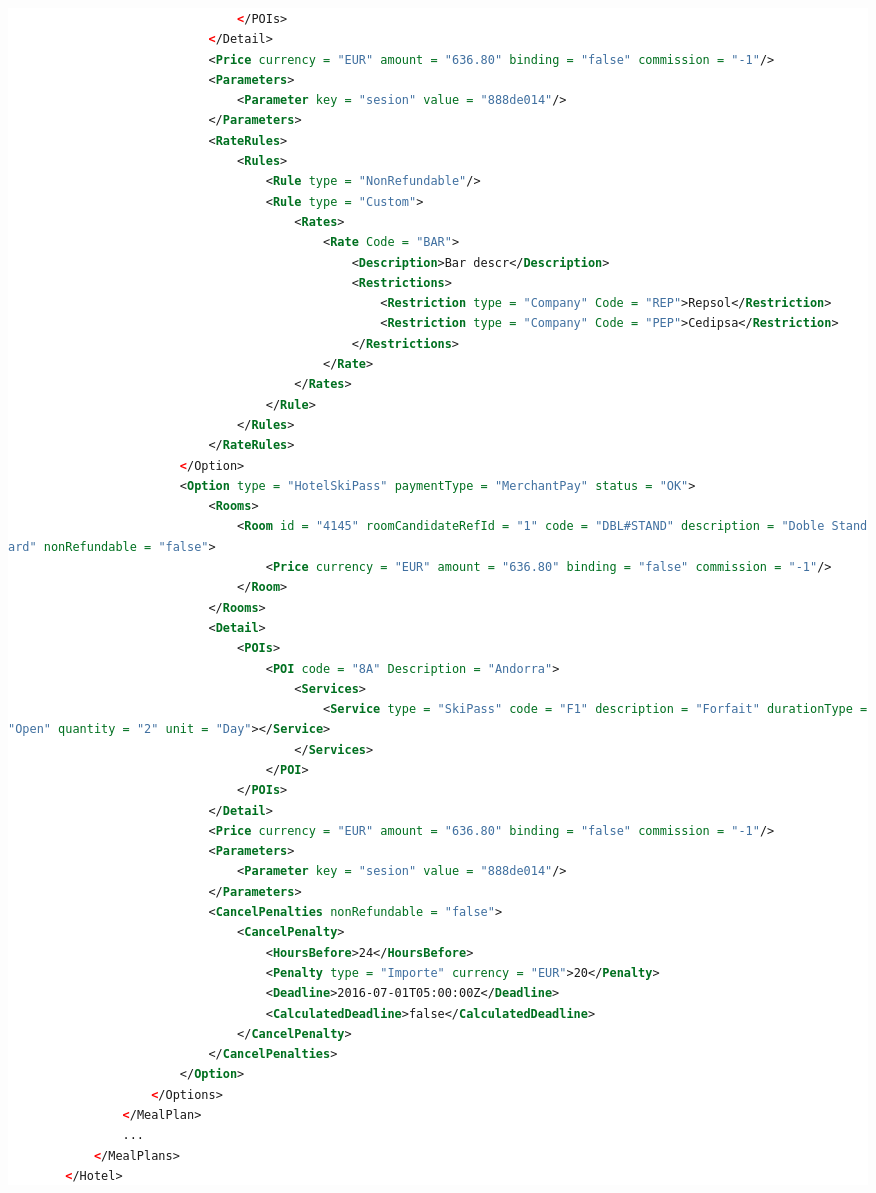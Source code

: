 ~~~xml
                                </POIs>
                            </Detail>
                            <Price currency = "EUR" amount = "636.80" binding = "false" commission = "-1"/>
                            <Parameters>
                                <Parameter key = "sesion" value = "888de014"/>
                            </Parameters>
                            <RateRules>
                                <Rules>
                                    <Rule type = "NonRefundable"/>
                                    <Rule type = "Custom">
                                        <Rates>
                                            <Rate Code = "BAR">
                                                <Description>Bar descr</Description>
                                                <Restrictions>
                                                    <Restriction type = "Company" Code = "REP">Repsol</Restriction>
                                                    <Restriction type = "Company" Code = "PEP">Cedipsa</Restriction>
                                                </Restrictions>
                                            </Rate>
                                        </Rates>
                                    </Rule>
                                </Rules>
                            </RateRules>
                        </Option>
                        <Option type = "HotelSkiPass" paymentType = "MerchantPay" status = "OK">
                            <Rooms>
                                <Room id = "4145" roomCandidateRefId = "1" code = "DBL#STAND" description = "Doble Standard" nonRefundable = "false">
                                    <Price currency = "EUR" amount = "636.80" binding = "false" commission = "-1"/>
                                </Room>
                            </Rooms>
                            <Detail>
                                <POIs>
                                    <POI code = "8A" Description = "Andorra">
                                        <Services>
                                            <Service type = "SkiPass" code = "F1" description = "Forfait" durationType = "Open" quantity = "2" unit = "Day"></Service>
                                        </Services>
                                    </POI>
                                </POIs>
                            </Detail>
                            <Price currency = "EUR" amount = "636.80" binding = "false" commission = "-1"/>
                            <Parameters>
                                <Parameter key = "sesion" value = "888de014"/>
                            </Parameters>
                            <CancelPenalties nonRefundable = "false">
                                <CancelPenalty>
                                    <HoursBefore>24</HoursBefore>
                                    <Penalty type = "Importe" currency = "EUR">20</Penalty>
                                    <Deadline>2016-07-01T05:00:00Z</Deadline>
                                    <CalculatedDeadline>false</CalculatedDeadline>
                                </CancelPenalty>
                            </CancelPenalties>
                        </Option>
                    </Options>
                </MealPlan>
                ...
            </MealPlans>
        </Hotel>
~~~